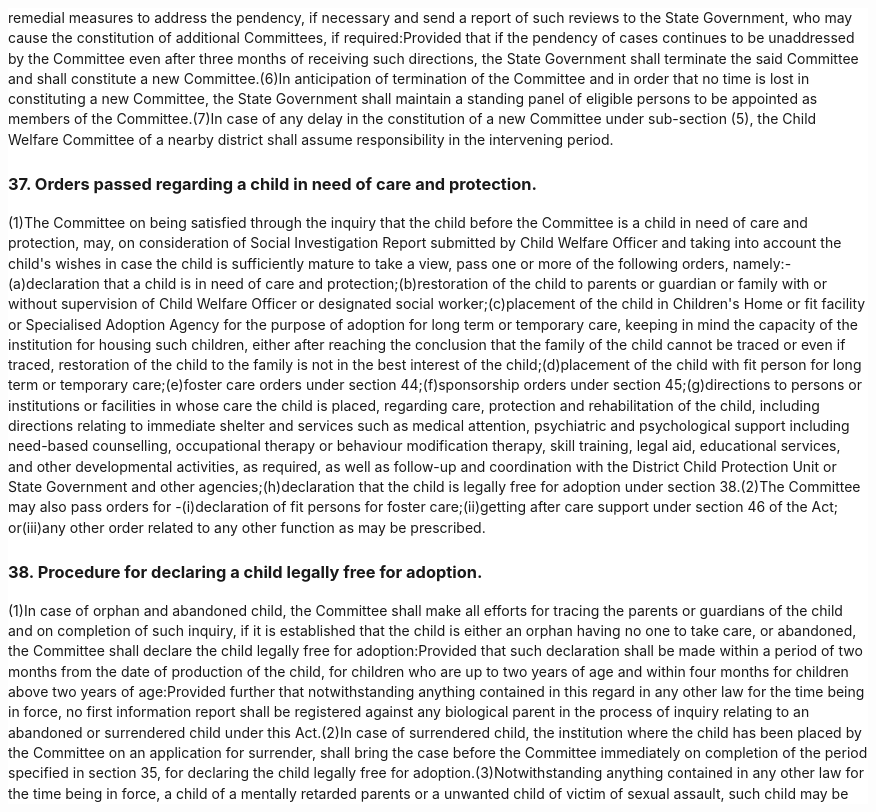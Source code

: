 remedial measures to address the pendency, if necessary and send a report of
such reviews to the State Government, who may cause the constitution of
additional Committees, if required:Provided that if the pendency of cases
continues to be unaddressed by the Committee even after three months of
receiving such directions, the State Government shall terminate the said
Committee and shall constitute a new Committee.(6)In anticipation of
termination of the Committee and in order that no time is lost in constituting
a new Committee, the State Government shall maintain a standing panel of
eligible persons to be appointed as members of the Committee.(7)In case of any
delay in the constitution of a new Committee under sub-section (5), the Child
Welfare Committee of a nearby district shall assume responsibility in the
intervening period.

### 37. Orders passed regarding a child in need of care and protection.

(1)The Committee on being satisfied through the inquiry that the child before
the Committee is a child in need of care and protection, may, on consideration
of Social Investigation Report submitted by Child Welfare Officer and taking
into account the child's wishes in case the child is sufficiently mature to
take a view, pass one or more of the following orders, namely:-(a)declaration
that a child is in need of care and protection;(b)restoration of the child to
parents or guardian or family with or without supervision of Child Welfare
Officer or designated social worker;(c)placement of the child in Children's
Home or fit facility or Specialised Adoption Agency for the purpose of
adoption for long term or temporary care, keeping in mind the capacity of the
institution for housing such children, either after reaching the conclusion
that the family of the child cannot be traced or even if traced, restoration
of the child to the family is not in the best interest of the
child;(d)placement of the child with fit person for long term or temporary
care;(e)foster care orders under section 44;(f)sponsorship orders under
section 45;(g)directions to persons or institutions or facilities in whose
care the child is placed, regarding care, protection and rehabilitation of the
child, including directions relating to immediate shelter and services such as
medical attention, psychiatric and psychological support including need-based
counselling, occupational therapy or behaviour modification therapy, skill
training, legal aid, educational services, and other developmental activities,
as required, as well as follow-up and coordination with the District Child
Protection Unit or State Government and other agencies;(h)declaration that the
child is legally free for adoption under section 38.(2)The Committee may also
pass orders for -(i)declaration of fit persons for foster care;(ii)getting
after care support under section 46 of the Act; or(iii)any other order related
to any other function as may be prescribed.

### 38. Procedure for declaring a child legally free for adoption.

(1)In case of orphan and abandoned child, the Committee shall make all efforts
for tracing the parents or guardians of the child and on completion of such
inquiry, if it is established that the child is either an orphan having no one
to take care, or abandoned, the Committee shall declare the child legally free
for adoption:Provided that such declaration shall be made within a period of
two months from the date of production of the child, for children who are up
to two years of age and within four months for children above two years of
age:Provided further that notwithstanding anything contained in this regard in
any other law for the time being in force, no first information report shall
be registered against any biological parent in the process of inquiry relating
to an abandoned or surrendered child under this Act.(2)In case of surrendered
child, the institution where the child has been placed by the Committee on an
application for surrender, shall bring the case before the Committee
immediately on completion of the period specified in section 35, for declaring
the child legally free for adoption.(3)Notwithstanding anything contained in
any other law for the time being in force, a child of a mentally retarded
parents or a unwanted child of victim of sexual assault, such child may be